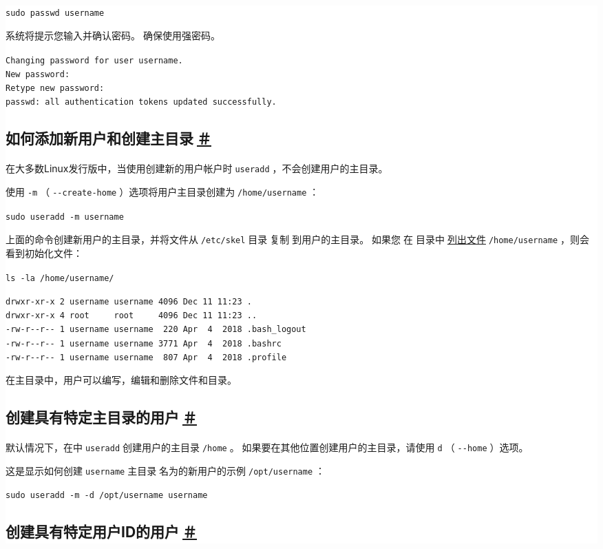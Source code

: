 ```
sudo passwd username
```

系统将提示您输入并确认密码。 确保使用强密码。

```output
Changing password for user username.
New password:
Retype new password:
passwd: all authentication tokens updated successfully.

```

## 如何添加新用户和创建主目录 [＃](#how-to-add-a-new-user-and-create-home-directory)

在大多数Linux发行版中，当使用创建新的用户帐户时 `useradd` ，不会创建用户的主目录。

使用 `-m` （ `--create-home` ）选项将用户主目录创建为 `/home/username` ：

```
sudo useradd -m username
```

上面的命令创建新用户的主目录，并将文件从 `/etc/skel` 目录 复制 到用户的主目录。 如果您 在 目录中 [列出文件](https://linuxize.com/post/how-to-list-files-in-linux-using-the-ls-command/) `/home/username` ，则会看到初始化文件：

```
ls -la /home/username/
```

```output
drwxr-xr-x 2 username username 4096 Dec 11 11:23 .
drwxr-xr-x 4 root     root     4096 Dec 11 11:23 ..
-rw-r--r-- 1 username username  220 Apr  4  2018 .bash_logout
-rw-r--r-- 1 username username 3771 Apr  4  2018 .bashrc
-rw-r--r-- 1 username username  807 Apr  4  2018 .profile

```

在主目录中，用户可以编写，编辑和删除文件和目录。

## 创建具有特定主目录的用户 [＃](#creating-a-user-with-specific-home-directory)

默认情况下，在中 `useradd` 创建用户的主目录 `/home` 。 如果要在其他位置创建用户的主目录，请使用 `d` （ `--home` ）选项。

这是显示如何创建 `username` 主目录 名为的新用户的示例 `/opt/username` ：

```
sudo useradd -m -d /opt/username username
```

## 创建具有特定用户ID的用户 [＃](#creating-a-user-with-specific-user-id)
